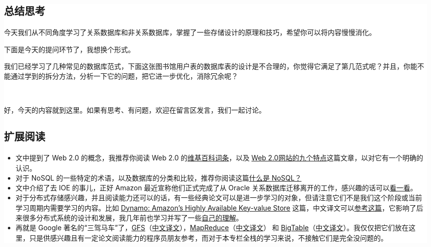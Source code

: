 ## 总结思考

今天我们从不同角度学习了关系数据库和非关系数据库，掌握了一些存储设计的原理和技巧，希望你可以将内容慢慢消化。

下面是今天的提问环节了，我想换个形式。

我们已经学习了几种常见的数据库范式，下面这张图书馆用户表的数据库表的设计是不合理的，你觉得它满足了第几范式呢？并且，你能不能通过学到的拆分方法，分析一下它的问题，把它进一步优化，消除冗余呢？

<img src="https://static001.geekbang.org/resource/image/7a/27/7a609fd55a0882a88a95a1dc43fc9c27.jpg" alt="">

好，今天的内容就到这里。如果有思考、有问题，欢迎在留言区发言，我们一起讨论。

## 扩展阅读

- 文中提到了 Web 2.0 的概念，我推荐你阅读 Web 2.0 的[维基百科词条](https://zh.wikipedia.org/wiki/Web_2.0)，以及 [Web 2.0网站的九个特点](http://www.ruanyifeng.com/blog/2007/11/web_2_0.html)这篇文章，以对它有一个明确的认识。
- 对于 NoSQL 的一些特定的术语，以及数据库的分类和比较，推荐你阅读这篇[什么是 NoSQL？](https://aws.amazon.com/cn/nosql/?nc1=h_ls)
- 文中介绍了去 IOE 的事儿，正好 Amazon 最近宣称他们正式完成了从 Oracle 关系数据库迁移离开的工作，感兴趣的话可以[看一看](https://aws.amazon.com/cn/blogs/aws/migration-complete-amazons-consumer-business-just-turned-off-its-final-oracle-database/)。
- 对于分布式存储感兴趣，并且阅读能力还可以的话，有一些经典论文可以是进一步学习的对象，但请注意它们不是我们这个阶段或当前学习周期内需要学习的内容。比如 [Dynamo: Amazon’s Highly Available Key-value Store](https://www.allthingsdistributed.com/files/amazon-dynamo-sosp2007.pdf) 这篇，中文译文可以[参考这篇](https://arthurchiao.github.io/blog/amazon-dynamo-zh/)，它影响了后来很多分布式系统的设计和发展，我几年前也学习并写了一些[自己的理解](https://www.raychase.net/2396)。
- 再就是 Google 著名的“三驾马车”了，[GFS](https://static.googleusercontent.com/media/research.google.com/zh-CN//archive/gfs-sosp2003.pdf)（[中文译文](http://blog.bizcloudsoft.com/wp-content/uploads/Google-File-System%E4%B8%AD%E6%96%87%E7%89%88_1.0.pdf)），[MapReduce](https://static.googleusercontent.com/media/research.google.com/zh-CN//archive/mapreduce-osdi04.pdf)（[中文译文](http://blog.bizcloudsoft.com/wp-content/uploads/Google-MapReduce%E4%B8%AD%E6%96%87%E7%89%88_1.0.pdf)） 和 [BigTable](https://static.googleusercontent.com/media/research.google.com/zh-CN//archive/bigtable-osdi06.pdf)（[中文译文](http://blog.bizcloudsoft.com/wp-content/uploads/Google-Bigtable%E4%B8%AD%E6%96%87%E7%89%88_1.0.pdf)）。我仅仅把它们放在这里，只是供感兴趣且有一定论文阅读能力的程序员朋友参考，而对于本专栏全栈的学习来说，不接触它们是完全没问题的。


